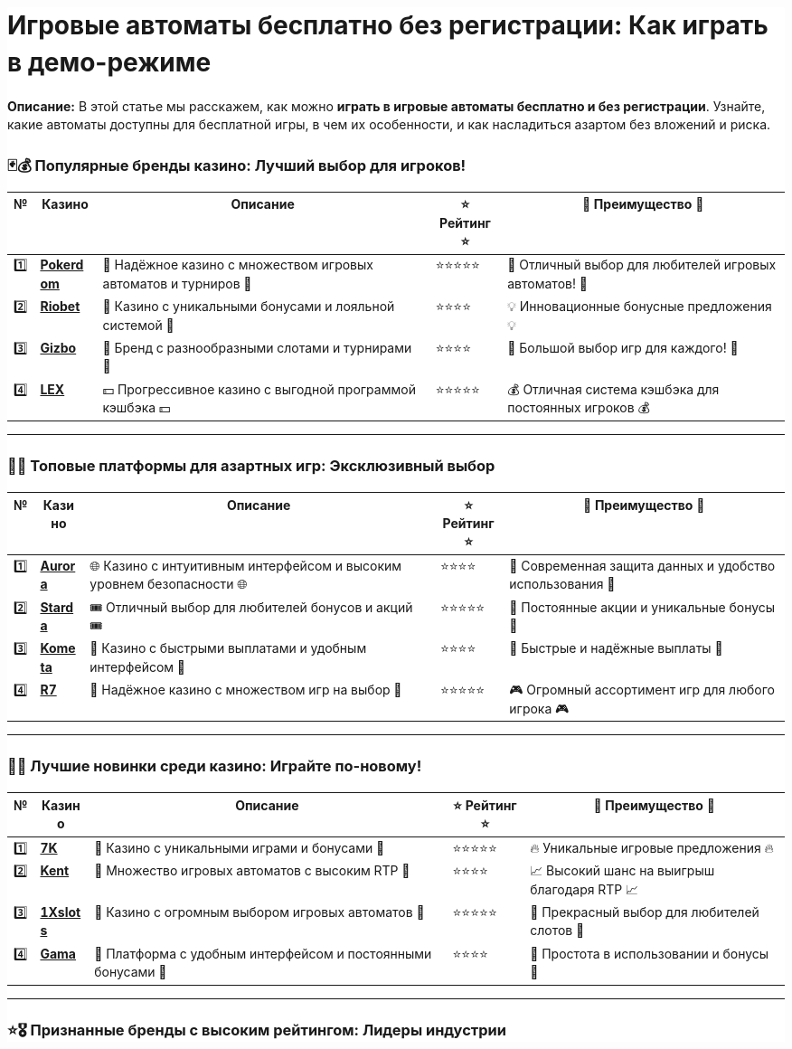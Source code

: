 # Игровые автоматы бесплатно без регистрации: Как играть в демо-режиме

**Описание:** В этой статье мы расскажем, как можно **играть в игровые автоматы бесплатно и без регистрации**. Узнайте, какие автоматы доступны для бесплатной игры, в чем их особенности, и как насладиться азартом без вложений и риска.

### 🃏💰 Популярные бренды казино: Лучший выбор для игроков!

| №  | Казино | Описание | ⭐️ Рейтинг ⭐️ | 🎉 Преимущество 🎉 |
|----|--------|----------|---------------|--------------------|
| 1️⃣ | **[Pokerdom](https://brandplay.link/4k77v2yx)** | 🎲 Надёжное казино с множеством игровых автоматов и турниров 🎲 | ⭐️⭐️⭐️⭐️⭐️ | 🎰 Отличный выбор для любителей игровых автоматов! 🎰 |
| 2️⃣ | **[Riobet](https://brandplay.link/7xBLTPyj)** | 🎁 Казино с уникальными бонусами и лояльной системой 🎁 | ⭐️⭐️⭐️⭐️ | 💡 Инновационные бонусные предложения 💡 |
| 3️⃣ | **[Gizbo](https://brandplay.link/bprXw4YV)** | 🎰 Бренд с разнообразными слотами и турнирами 🎰 | ⭐️⭐️⭐️⭐️ | 🔄 Большой выбор игр для каждого! 🔄 |
| 4️⃣ | **[LEX](https://brandplay.link/zW4hdDFV)** | 💵 Прогрессивное казино с выгодной программой кэшбэка 💵 | ⭐️⭐️⭐️⭐️⭐️ | 💰 Отличная система кэшбэка для постоянных игроков 💰 |

---

### 🎰🔥 Топовые платформы для азартных игр: Эксклюзивный выбор

| №  | Казино | Описание | ⭐️ Рейтинг ⭐️ | 🎉 Преимущество 🎉 |
|----|--------|----------|---------------|--------------------|
| 1️⃣ | **[Aurora](https://10trafic-stat2.com/click/668546556bcc6313411604bd/6766/13032/subaccount)** | 🌐 Казино с интуитивным интерфейсом и высоким уровнем безопасности 🌐 | ⭐️⭐️⭐️⭐️ | 🔐 Современная защита данных и удобство использования 🔐 |
| 2️⃣ | **[Starda](https://brandplay.link/fB7xwRFL)** | 🎟️ Отличный выбор для любителей бонусов и акций 🎟️ | ⭐️⭐️⭐️⭐️⭐️ | 🎉 Постоянные акции и уникальные бонусы 🎉 |
| 3️⃣ | **[Kometa](https://brandplay.link/8ZymQJV8)** | 💸 Казино с быстрыми выплатами и удобным интерфейсом 💸 | ⭐️⭐️⭐️⭐️ | 🚀 Быстрые и надёжные выплаты 🚀 |
| 4️⃣ | **[R7](https://brandplay.link/bMd3Yjsw)** | 🎲 Надёжное казино с множеством игр на выбор 🎲 | ⭐️⭐️⭐️⭐️⭐️ | 🎮 Огромный ассортимент игр для любого игрока 🎮 |

---

### 🚀🎲 Лучшие новинки среди казино: Играйте по-новому!

| №  | Казино | Описание | ⭐️ Рейтинг ⭐️ | 🎉 Преимущество 🎉 |
|----|--------|----------|---------------|--------------------|
| 1️⃣ | **[7K](https://brandplay.link/BvQyFShp)** | 🎯 Казино с уникальными играми и бонусами 🎯 | ⭐️⭐️⭐️⭐️⭐️ | 🔥 Уникальные игровые предложения 🔥 |
| 2️⃣ | **[Kent](https://brandplay.link/Fv2WP3js)** | 🤑 Множество игровых автоматов с высоким RTP 🤑 | ⭐️⭐️⭐️⭐️ | 📈 Высокий шанс на выигрыш благодаря RTP 📈 |
| 3️⃣ | **[1Xslots](https://brandplay.link/hSB1khtr)** | 🎰 Казино с огромным выбором игровых автоматов 🎰 | ⭐️⭐️⭐️⭐️⭐️ | 🎉 Прекрасный выбор для любителей слотов 🎉 |
| 4️⃣ | **[Gama](https://brandplay.link/j6NMKsDz)** | 🔄 Платформа с удобным интерфейсом и постоянными бонусами 🔄 | ⭐️⭐️⭐️⭐️ | 💸 Простота в использовании и бонусы 💸 |

---

### ⭐️🎖️ Признанные бренды с высоким рейтингом: Лидеры индустрии
